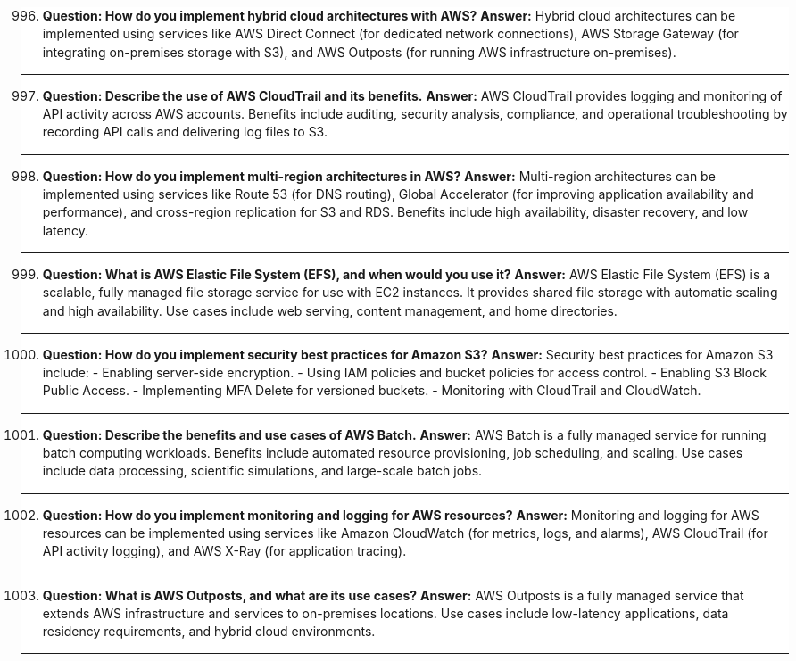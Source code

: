 
996. **Question: How do you implement hybrid cloud architectures with AWS?**
   **Answer:** Hybrid cloud architectures can be implemented using services like AWS Direct Connect (for dedicated network connections), AWS Storage Gateway (for integrating on-premises storage with S3), and AWS Outposts (for running AWS infrastructure on-premises).

---

997. **Question: Describe the use of AWS CloudTrail and its benefits.**
   **Answer:** AWS CloudTrail provides logging and monitoring of API activity across AWS accounts. Benefits include auditing, security analysis, compliance, and operational troubleshooting by recording API calls and delivering log files to S3.

---

998. **Question: How do you implement multi-region architectures in AWS?**
   **Answer:** Multi-region architectures can be implemented using services like Route 53 (for DNS routing), Global Accelerator (for improving application availability and performance), and cross-region replication for S3 and RDS. Benefits include high availability, disaster recovery, and low latency.

---

999. **Question: What is AWS Elastic File System (EFS), and when would you use it?**
   **Answer:** AWS Elastic File System (EFS) is a scalable, fully managed file storage service for use with EC2 instances. It provides shared file storage with automatic scaling and high availability. Use cases include web serving, content management, and home directories.

---

1000. **Question: How do you implement security best practices for Amazon S3?**
    **Answer:** Security best practices for Amazon S3 include:
    - Enabling server-side encryption.
    - Using IAM policies and bucket policies for access control.
    - Enabling S3 Block Public Access.
    - Implementing MFA Delete for versioned buckets.
    - Monitoring with CloudTrail and CloudWatch.

---

1001. **Question: Describe the benefits and use cases of AWS Batch.**
    **Answer:** AWS Batch is a fully managed service for running batch computing workloads. Benefits include automated resource provisioning, job scheduling, and scaling. Use cases include data processing, scientific simulations, and large-scale batch jobs.

---

1002. **Question: How do you implement monitoring and logging for AWS resources?**
    **Answer:** Monitoring and logging for AWS resources can be implemented using services like Amazon CloudWatch (for metrics, logs, and alarms), AWS CloudTrail (for API activity logging), and AWS X-Ray (for application tracing).

---

1003. **Question: What is AWS Outposts, and what are its use cases?**
    **Answer:** AWS Outposts is a fully managed service that extends AWS infrastructure and services to on-premises locations. Use cases include low-latency applications, data residency requirements, and hybrid cloud environments.

---